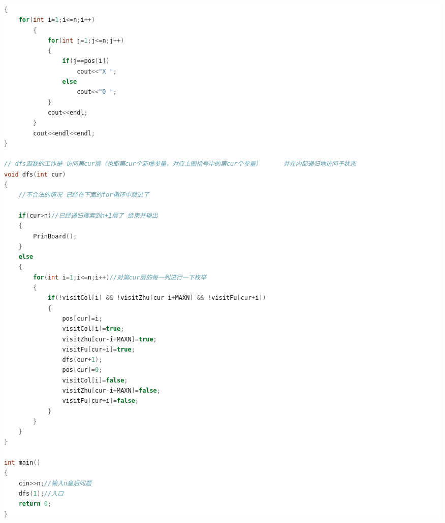 ```C++
{
    for(int i=1;i<=n;i++)
        {
            for(int j=1;j<=n;j++)
            {
                if(j==pos[i])
                    cout<<"X ";
                else
                    cout<<"0 ";
            }
            cout<<endl;
        }
        cout<<endl<<endl;
}

// dfs函数的工作是 访问第cur层（也即第cur个新增参量，对应上图括号中的第cur个参量）      并在内部递归地访问子状态
void dfs(int cur)
{
    //不合法的情况 已经在下面的for循环中跳过了

    if(cur>n)//已经递归搜索到n+1层了 结束并输出
    {
        PrinBoard();
    }
    else
    {
        for(int i=1;i<=n;i++)//对第cur层的每一列进行一下枚举
        {
            if(!visitCol[i] && !visitZhu[cur-i+MAXN] && !visitFu[cur+i])
            {
                pos[cur]=i;
                visitCol[i]=true;
                visitZhu[cur-i+MAXN]=true;
                visitFu[cur+i]=true;
                dfs(cur+1);
                pos[cur]=0;
                visitCol[i]=false;
                visitZhu[cur-i+MAXN]=false;
                visitFu[cur+i]=false;
            }
        }
    }
}

int main()
{
    cin>>n;//输入n皇后问题
    dfs(1);//入口
    return 0;
}

```
